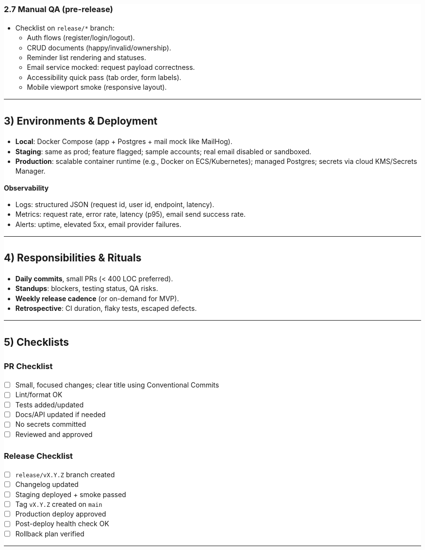### 2.7 Manual QA (pre-release)
- Checklist on `release/*` branch:
  - Auth flows (register/login/logout).
  - CRUD documents (happy/invalid/ownership).
  - Reminder list rendering and statuses.
  - Email service mocked: request payload correctness.
  - Accessibility quick pass (tab order, form labels).
  - Mobile viewport smoke (responsive layout).

---

## 3) Environments & Deployment

- **Local**: Docker Compose (app + Postgres + mail mock like MailHog).  
- **Staging**: same as prod; feature flagged; sample accounts; real email disabled or sandboxed.  
- **Production**: scalable container runtime (e.g., Docker on ECS/Kubernetes); managed Postgres; secrets via cloud KMS/Secrets Manager.

**Observability**
- Logs: structured JSON (request id, user id, endpoint, latency).  
- Metrics: request rate, error rate, latency (p95), email send success rate.  
- Alerts: uptime, elevated 5xx, email provider failures.

---

## 4) Responsibilities & Rituals

- **Daily commits**, small PRs (< 400 LOC preferred).  
- **Standups**: blockers, testing status, QA risks.  
- **Weekly release cadence** (or on-demand for MVP).  
- **Retrospective**: CI duration, flaky tests, escaped defects.

---

## 5) Checklists

### PR Checklist
- [ ] Small, focused changes; clear title using Conventional Commits  
- [ ] Lint/format OK  
- [ ] Tests added/updated  
- [ ] Docs/API updated if needed  
- [ ] No secrets committed  
- [ ] Reviewed and approved

### Release Checklist
- [ ] `release/vX.Y.Z` branch created  
- [ ] Changelog updated  
- [ ] Staging deployed + smoke passed  
- [ ] Tag `vX.Y.Z` created on `main`  
- [ ] Production deploy approved  
- [ ] Post-deploy health check OK  
- [ ] Rollback plan verified

---